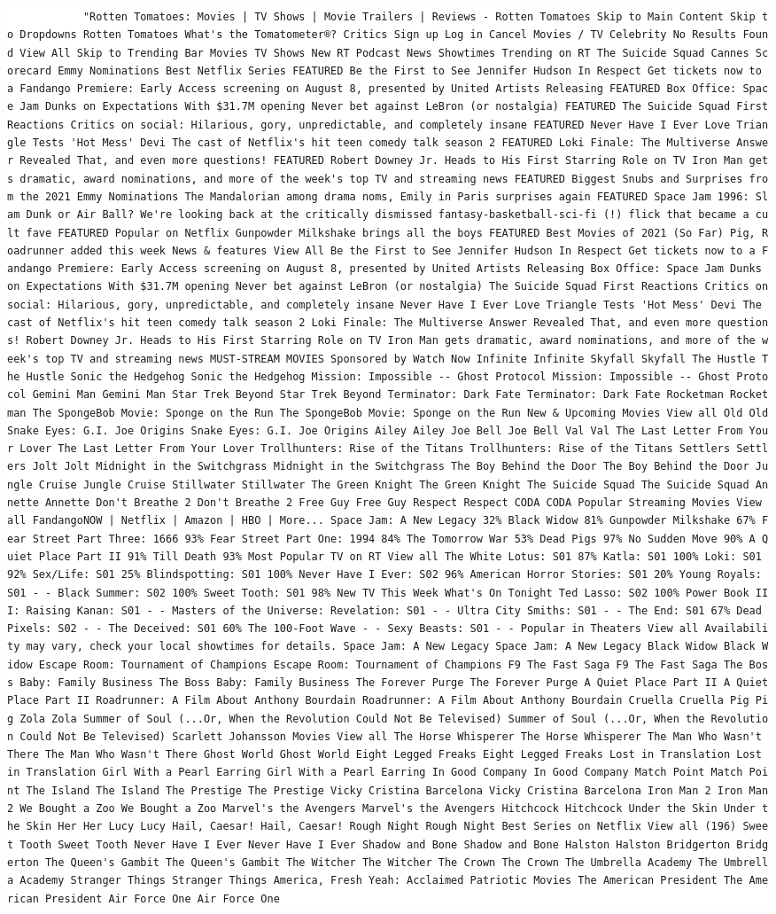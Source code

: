                 "Rotten Tomatoes: Movies | TV Shows | Movie Trailers | Reviews - Rotten Tomatoes Skip to Main Content Skip to Dropdowns Rotten Tomatoes What's the Tomatometer®? Critics Sign up Log in Cancel Movies / TV Celebrity No Results Found View All Skip to Trending Bar Movies TV Shows New RT Podcast News Showtimes Trending on RT The Suicide Squad Cannes Scorecard Emmy Nominations Best Netflix Series FEATURED Be the First to See Jennifer Hudson In Respect Get tickets now to a Fandango Premiere: Early Access screening on August 8, presented by United Artists Releasing FEATURED Box Office: Space Jam Dunks on Expectations With $31.7M opening Never bet against LeBron (or nostalgia) FEATURED The Suicide Squad First Reactions Critics on social: Hilarious, gory, unpredictable, and completely insane FEATURED Never Have I Ever Love Triangle Tests 'Hot Mess' Devi The cast of Netflix's hit teen comedy talk season 2 FEATURED Loki Finale: The Multiverse Answer Revealed That, and even more questions! FEATURED Robert Downey Jr. Heads to His First Starring Role on TV Iron Man gets dramatic, award nominations, and more of the week's top TV and streaming news FEATURED Biggest Snubs and Surprises from the 2021 Emmy Nominations The Mandalorian among drama noms, Emily in Paris surprises again FEATURED Space Jam 1996: Slam Dunk or Air Ball? We're looking back at the critically dismissed fantasy-basketball-sci-fi (!) flick that became a cult fave FEATURED Popular on Netflix Gunpowder Milkshake brings all the boys FEATURED Best Movies of 2021 (So Far) Pig, Roadrunner added this week News & features View All Be the First to See Jennifer Hudson In Respect Get tickets now to a Fandango Premiere: Early Access screening on August 8, presented by United Artists Releasing Box Office: Space Jam Dunks on Expectations With $31.7M opening Never bet against LeBron (or nostalgia) The Suicide Squad First Reactions Critics on social: Hilarious, gory, unpredictable, and completely insane Never Have I Ever Love Triangle Tests 'Hot Mess' Devi The cast of Netflix's hit teen comedy talk season 2 Loki Finale: The Multiverse Answer Revealed That, and even more questions! Robert Downey Jr. Heads to His First Starring Role on TV Iron Man gets dramatic, award nominations, and more of the week's top TV and streaming news MUST-STREAM MOVIES Sponsored by Watch Now Infinite Infinite Skyfall Skyfall The Hustle The Hustle Sonic the Hedgehog Sonic the Hedgehog Mission: Impossible -- Ghost Protocol Mission: Impossible -- Ghost Protocol Gemini Man Gemini Man Star Trek Beyond Star Trek Beyond Terminator: Dark Fate Terminator: Dark Fate Rocketman Rocketman The SpongeBob Movie: Sponge on the Run The SpongeBob Movie: Sponge on the Run New & Upcoming Movies View all Old Old Snake Eyes: G.I. Joe Origins Snake Eyes: G.I. Joe Origins Ailey Ailey Joe Bell Joe Bell Val Val The Last Letter From Your Lover The Last Letter From Your Lover Trollhunters: Rise of the Titans Trollhunters: Rise of the Titans Settlers Settlers Jolt Jolt Midnight in the Switchgrass Midnight in the Switchgrass The Boy Behind the Door The Boy Behind the Door Jungle Cruise Jungle Cruise Stillwater Stillwater The Green Knight The Green Knight The Suicide Squad The Suicide Squad Annette Annette Don't Breathe 2 Don't Breathe 2 Free Guy Free Guy Respect Respect CODA CODA Popular Streaming Movies View all FandangoNOW | Netflix | Amazon | HBO | More... Space Jam: A New Legacy 32% Black Widow 81% Gunpowder Milkshake 67% Fear Street Part Three: 1666 93% Fear Street Part One: 1994 84% The Tomorrow War 53% Dead Pigs 97% No Sudden Move 90% A Quiet Place Part II 91% Till Death 93% Most Popular TV on RT View all The White Lotus: S01 87% Katla: S01 100% Loki: S01 92% Sex/Life: S01 25% Blindspotting: S01 100% Never Have I Ever: S02 96% American Horror Stories: S01 20% Young Royals: S01 - - Black Summer: S02 100% Sweet Tooth: S01 98% New TV This Week What's On Tonight Ted Lasso: S02 100% Power Book III: Raising Kanan: S01 - - Masters of the Universe: Revelation: S01 - - Ultra City Smiths: S01 - - The End: S01 67% Dead Pixels: S02 - - The Deceived: S01 60% The 100-Foot Wave - - Sexy Beasts: S01 - - Popular in Theaters View all Availability may vary, check your local showtimes for details. Space Jam: A New Legacy Space Jam: A New Legacy Black Widow Black Widow Escape Room: Tournament of Champions Escape Room: Tournament of Champions F9 The Fast Saga F9 The Fast Saga The Boss Baby: Family Business The Boss Baby: Family Business The Forever Purge The Forever Purge A Quiet Place Part II A Quiet Place Part II Roadrunner: A Film About Anthony Bourdain Roadrunner: A Film About Anthony Bourdain Cruella Cruella Pig Pig Zola Zola Summer of Soul (...Or, When the Revolution Could Not Be Televised) Summer of Soul (...Or, When the Revolution Could Not Be Televised) Scarlett Johansson Movies View all The Horse Whisperer The Horse Whisperer The Man Who Wasn't There The Man Who Wasn't There Ghost World Ghost World Eight Legged Freaks Eight Legged Freaks Lost in Translation Lost in Translation Girl With a Pearl Earring Girl With a Pearl Earring In Good Company In Good Company Match Point Match Point The Island The Island The Prestige The Prestige Vicky Cristina Barcelona Vicky Cristina Barcelona Iron Man 2 Iron Man 2 We Bought a Zoo We Bought a Zoo Marvel's the Avengers Marvel's the Avengers Hitchcock Hitchcock Under the Skin Under the Skin Her Her Lucy Lucy Hail, Caesar! Hail, Caesar! Rough Night Rough Night Best Series on Netflix View all (196) Sweet Tooth Sweet Tooth Never Have I Ever Never Have I Ever Shadow and Bone Shadow and Bone Halston Halston Bridgerton Bridgerton The Queen's Gambit The Queen's Gambit The Witcher The Witcher The Crown The Crown The Umbrella Academy The Umbrella Academy Stranger Things Stranger Things America, Fresh Yeah: Acclaimed Patriotic Movies The American President The American President Air Force One Air Force One